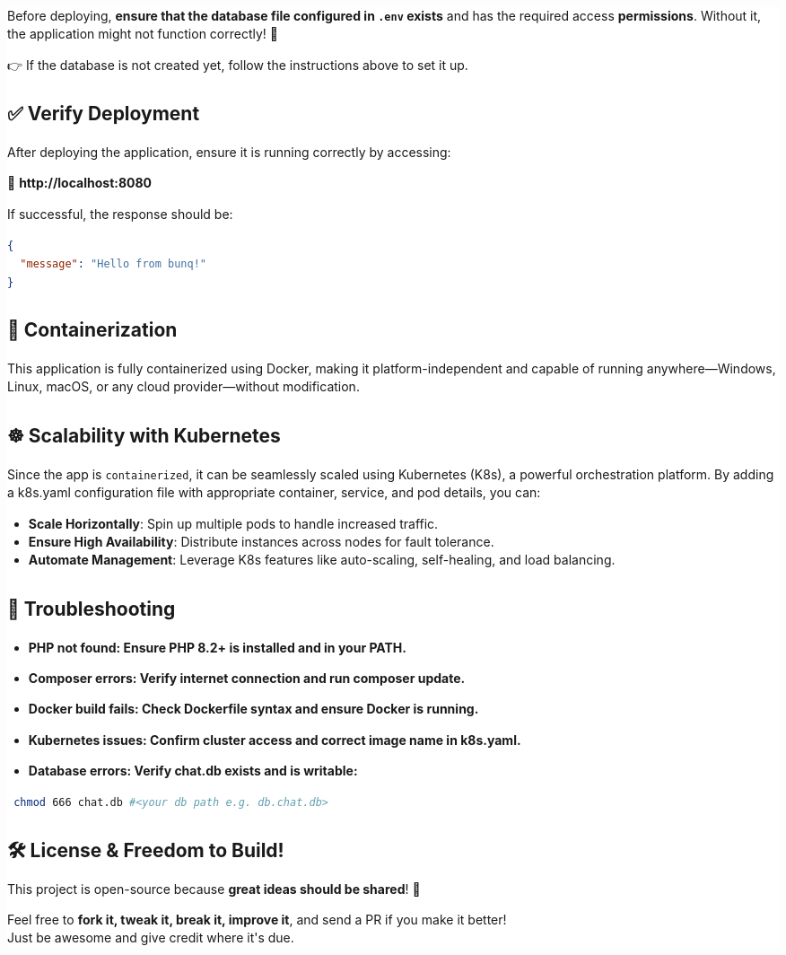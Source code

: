 Before deploying, **ensure that the database file configured in `.env` exists** and has the required access **permissions**. Without it, the application might not function correctly! 🚨

👉 If the database is not created yet, follow the instructions above to set it up.


## ✅ Verify Deployment

After deploying the application, ensure it is running correctly by accessing:

🔗 **http://localhost:8080**

If successful, the response should be:

```json
{
  "message": "Hello from bunq!"
}
```

## 🐳 Containerization
This application is fully containerized using Docker, making it platform-independent and capable of running anywhere—Windows, Linux, macOS, or any cloud provider—without modification.

## ☸️ Scalability with Kubernetes

Since the app is `containerized`, it can be seamlessly scaled using Kubernetes (K8s), a powerful orchestration platform. By adding a k8s.yaml configuration file with appropriate container, service, and pod details, you can:

- **Scale Horizontally**: Spin up multiple pods to handle increased traffic.
- **Ensure High Availability**: Distribute instances across nodes for fault tolerance.
- **Automate Management**: Leverage K8s features like auto-scaling, self-healing, and load balancing.

## 🔧 Troubleshooting

- **PHP not found: Ensure PHP 8.2+ is installed and in your PATH.**

- **Composer errors: Verify internet connection and run composer update.**

- **Docker build fails: Check Dockerfile syntax and ensure Docker is running.**

- **Kubernetes issues: Confirm cluster access and correct image name in k8s.yaml.**

- **Database errors: Verify chat.db exists and is writable:**

 ```bash
  chmod 666 chat.db #<your db path e.g. db.chat.db>
 ```

## 🛠 License & Freedom to Build!

This project is open-source because **great ideas should be shared**! 🚀

Feel free to **fork it, tweak it, break it, improve it**, and send a PR if you make it better!  
Just be awesome and give credit where it's due.
